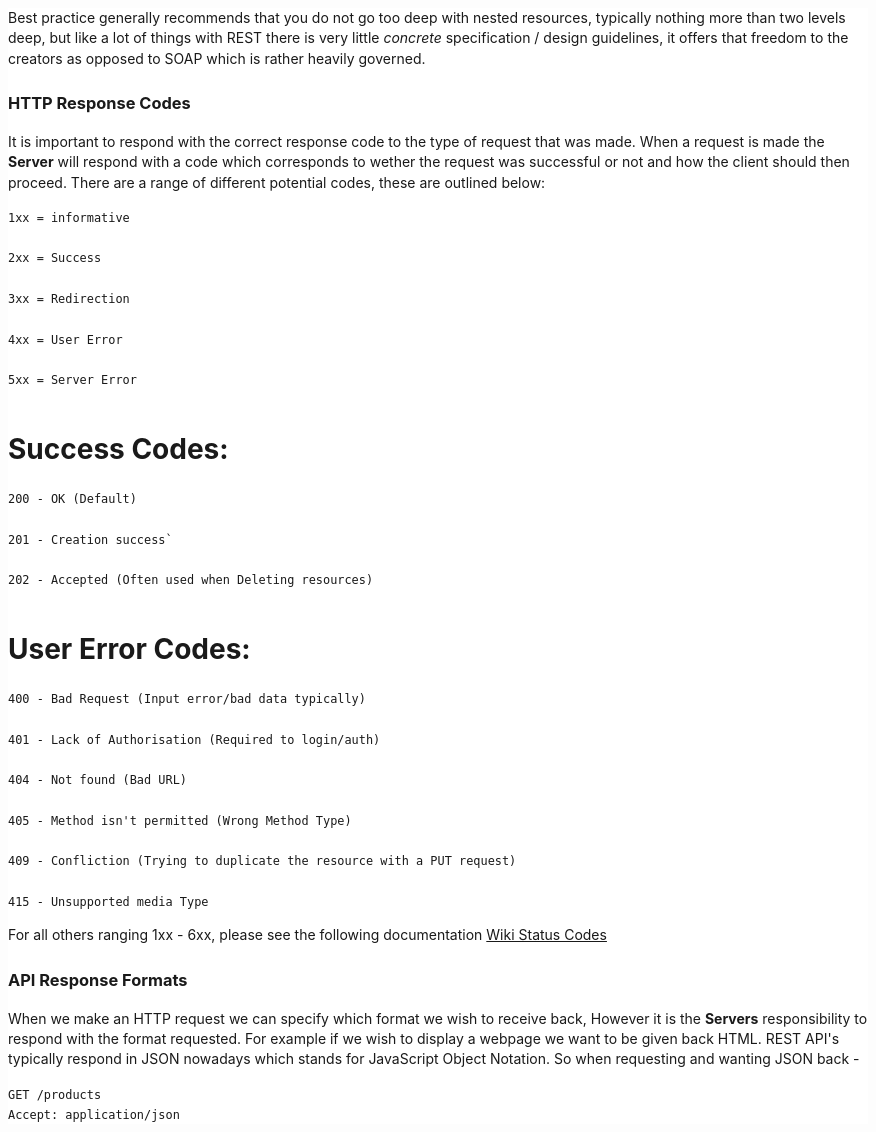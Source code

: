 Best practice generally recommends that you do not go too deep with nested resources, typically nothing more than two levels deep, but like a lot of things with REST there is very little *concrete* specification / design guidelines, it offers that freedom to the creators as opposed to SOAP which is rather heavily governed.

### HTTP Response Codes

It is important to respond with the correct response code to the type of request that was made.  When a request is made the **Server** will respond with a code which corresponds to wether the request was successful or not and how the client should then proceed.  There are a range of different potential codes, these are outlined below:

    1xx = informative

    2xx = Success

    3xx = Redirection

    4xx = User Error

    5xx = Server Error

# Success Codes:

    200 - OK (Default)  

    201 - Creation success`  

    202 - Accepted (Often used when Deleting resources)

# User Error Codes:

    400 - Bad Request (Input error/bad data typically)

    401 - Lack of Authorisation (Required to login/auth)

    404 - Not found (Bad URL)

    405 - Method isn't permitted (Wrong Method Type)

    409 - Confliction (Trying to duplicate the resource with a PUT request)

    415 - Unsupported media Type


For all others ranging 1xx - 6xx, please see the following documentation [Wiki Status Codes](https://en.wikipedia.org/wiki/List_of_HTTP_status_codes)

### API Response Formats
When we make an HTTP request we can specify which format we wish to receive back, However it is the **Servers** responsibility to respond with the format requested.  For example if we wish to display a webpage we want to be given back HTML.  REST API's typically respond in JSON nowadays which stands for JavaScript Object Notation.  So when requesting and wanting JSON back -

    GET /products
    Accept: application/json
